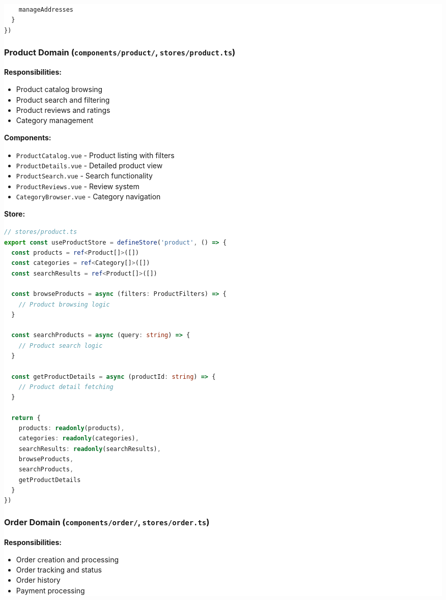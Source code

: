 ```typescript
    manageAddresses
  }
})
```

### Product Domain (`components/product/`, `stores/product.ts`)
**Responsibilities:**
- Product catalog browsing
- Product search and filtering
- Product reviews and ratings
- Category management

**Components:**
- `ProductCatalog.vue` - Product listing with filters
- `ProductDetails.vue` - Detailed product view
- `ProductSearch.vue` - Search functionality
- `ProductReviews.vue` - Review system
- `CategoryBrowser.vue` - Category navigation

**Store:**
```typescript
// stores/product.ts
export const useProductStore = defineStore('product', () => {
  const products = ref<Product[]>([])
  const categories = ref<Category[]>([])
  const searchResults = ref<Product[]>([])
  
  const browseProducts = async (filters: ProductFilters) => {
    // Product browsing logic
  }
  
  const searchProducts = async (query: string) => {
    // Product search logic
  }
  
  const getProductDetails = async (productId: string) => {
    // Product detail fetching
  }

  return {
    products: readonly(products),
    categories: readonly(categories),
    searchResults: readonly(searchResults),
    browseProducts,
    searchProducts,
    getProductDetails
  }
})
```

### Order Domain (`components/order/`, `stores/order.ts`)
**Responsibilities:**
- Order creation and processing
- Order tracking and status
- Order history
- Payment processing
